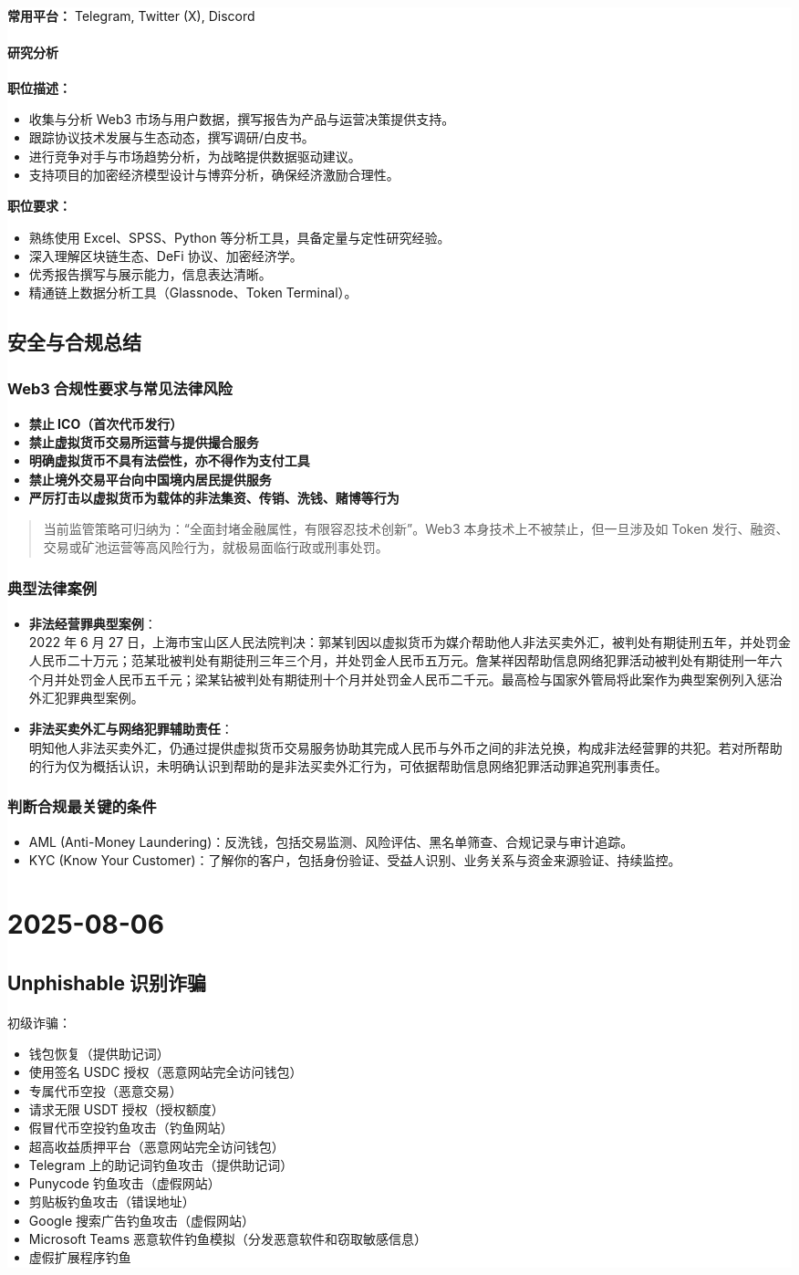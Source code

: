**常用平台：** Telegram, Twitter (X), Discord

#### 研究分析

**职位描述：**
- 收集与分析 Web3 市场与用户数据，撰写报告为产品与运营决策提供支持。
- 跟踪协议技术发展与生态动态，撰写调研/白皮书。
- 进行竞争对手与市场趋势分析，为战略提供数据驱动建议。
- 支持项目的加密经济模型设计与博弈分析，确保经济激励合理性。

**职位要求：**
- 熟练使用 Excel、SPSS、Python 等分析工具，具备定量与定性研究经验。
- 深入理解区块链生态、DeFi 协议、加密经济学。
- 优秀报告撰写与展示能力，信息表达清晰。
- 精通链上数据分析工具（Glassnode、Token Terminal）。

## 安全与合规总结

### Web3 合规性要求与常见法律风险

- **禁止 ICO（首次代币发行）**
- **禁止虚拟货币交易所运营与提供撮合服务**
- **明确虚拟货币不具有法偿性，亦不得作为支付工具**
- **禁止境外交易平台向中国境内居民提供服务**
- **严厉打击以虚拟货币为载体的非法集资、传销、洗钱、赌博等行为**

> 当前监管策略可归纳为：“全面封堵金融属性，有限容忍技术创新”。Web3 本身技术上不被禁止，但一旦涉及如 Token 发行、融资、交易或矿池运营等高风险行为，就极易面临行政或刑事处罚。

### 典型法律案例

- **非法经营罪典型案例**：  
  2022 年 6 月 27 日，上海市宝山区人民法院判决：郭某钊因以虚拟货币为媒介帮助他人非法买卖外汇，被判处有期徒刑五年，并处罚金人民币二十万元；范某玭被判处有期徒刑三年三个月，并处罚金人民币五万元。詹某祥因帮助信息网络犯罪活动被判处有期徒刑一年六个月并处罚金人民币五千元；梁某钻被判处有期徒刑十个月并处罚金人民币二千元。最高检与国家外管局将此案作为典型案例列入惩治外汇犯罪典型案例。

- **非法买卖外汇与网络犯罪辅助责任**：  
  明知他人非法买卖外汇，仍通过提供虚拟货币交易服务协助其完成人民币与外币之间的非法兑换，构成非法经营罪的共犯。若对所帮助的行为仅为概括认识，未明确认识到帮助的是非法买卖外汇行为，可依据帮助信息网络犯罪活动罪追究刑事责任。

### 判断合规最关键的条件

- AML (Anti-Money Laundering)：反洗钱，包括交易监测、风险评估、黑名单筛查、合规记录与审计追踪。
- KYC (Know Your Customer)：了解你的客户，包括身份验证、受益人识别、业务关系与资金来源验证、持续监控。

# 2025-08-06

## Unphishable 识别诈骗

初级诈骗：
- 钱包恢复（提供助记词）
- 使用签名 USDC 授权（恶意网站完全访问钱包）
- 专属代币空投（恶意交易）
- 请求无限 USDT 授权（授权额度）
- 假冒代币空投钓鱼攻击（钓鱼网站）
- 超高收益质押平台（恶意网站完全访问钱包）
- Telegram 上的助记词钓鱼攻击（提供助记词）
- Punycode 钓鱼攻击（虚假网站）
- 剪贴板钓鱼攻击（错误地址）
- Google 搜索广告钓鱼攻击（虚假网站）
- Microsoft Teams 恶意软件钓鱼模拟（分发恶意软件和窃取敏感信息）
- 虚假扩展程序钓鱼

